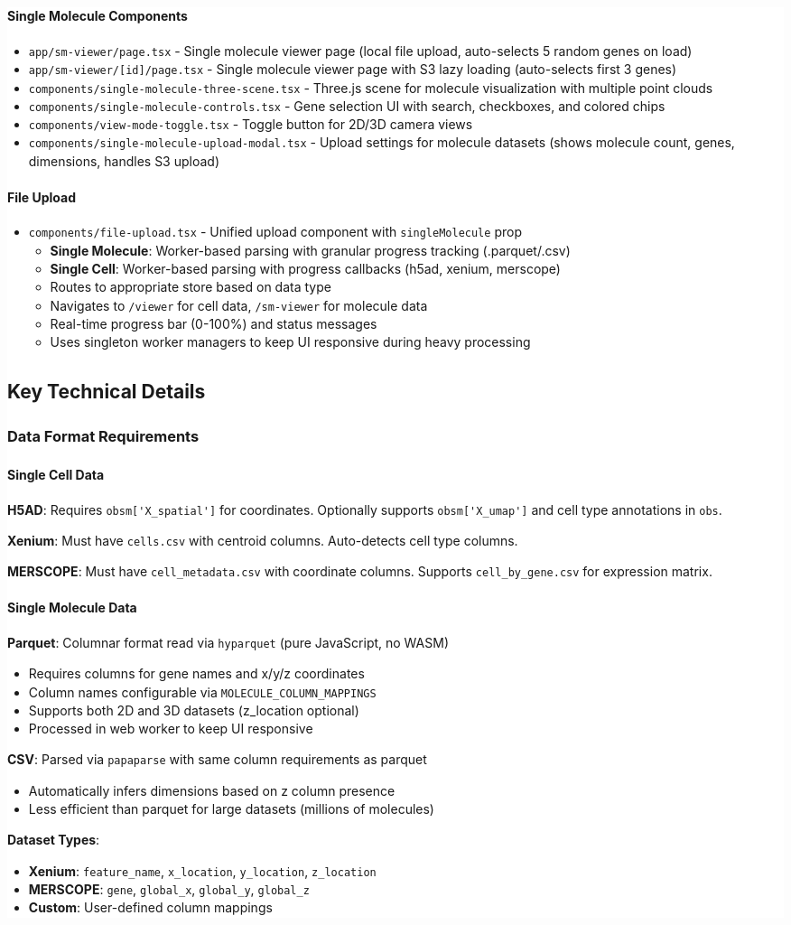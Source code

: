 #### Single Molecule Components
- `app/sm-viewer/page.tsx` - Single molecule viewer page (local file upload, auto-selects 5 random genes on load)
- `app/sm-viewer/[id]/page.tsx` - Single molecule viewer page with S3 lazy loading (auto-selects first 3 genes)
- `components/single-molecule-three-scene.tsx` - Three.js scene for molecule visualization with multiple point clouds
- `components/single-molecule-controls.tsx` - Gene selection UI with search, checkboxes, and colored chips
- `components/view-mode-toggle.tsx` - Toggle button for 2D/3D camera views
- `components/single-molecule-upload-modal.tsx` - Upload settings for molecule datasets (shows molecule count, genes, dimensions, handles S3 upload)

#### File Upload
- `components/file-upload.tsx` - Unified upload component with `singleMolecule` prop
  - **Single Molecule**: Worker-based parsing with granular progress tracking (.parquet/.csv)
  - **Single Cell**: Worker-based parsing with progress callbacks (h5ad, xenium, merscope)
  - Routes to appropriate store based on data type
  - Navigates to `/viewer` for cell data, `/sm-viewer` for molecule data
  - Real-time progress bar (0-100%) and status messages
  - Uses singleton worker managers to keep UI responsive during heavy processing

## Key Technical Details

### Data Format Requirements

#### Single Cell Data

**H5AD**: Requires `obsm['X_spatial']` for coordinates. Optionally supports `obsm['X_umap']` and cell type annotations in `obs`.

**Xenium**: Must have `cells.csv` with centroid columns. Auto-detects cell type columns.

**MERSCOPE**: Must have `cell_metadata.csv` with coordinate columns. Supports `cell_by_gene.csv` for expression matrix.

#### Single Molecule Data

**Parquet**: Columnar format read via `hyparquet` (pure JavaScript, no WASM)
- Requires columns for gene names and x/y/z coordinates
- Column names configurable via `MOLECULE_COLUMN_MAPPINGS`
- Supports both 2D and 3D datasets (z_location optional)
- Processed in web worker to keep UI responsive

**CSV**: Parsed via `papaparse` with same column requirements as parquet
- Automatically infers dimensions based on z column presence
- Less efficient than parquet for large datasets (millions of molecules)

**Dataset Types**:
- **Xenium**: `feature_name`, `x_location`, `y_location`, `z_location`
- **MERSCOPE**: `gene`, `global_x`, `global_y`, `global_z`
- **Custom**: User-defined column mappings
